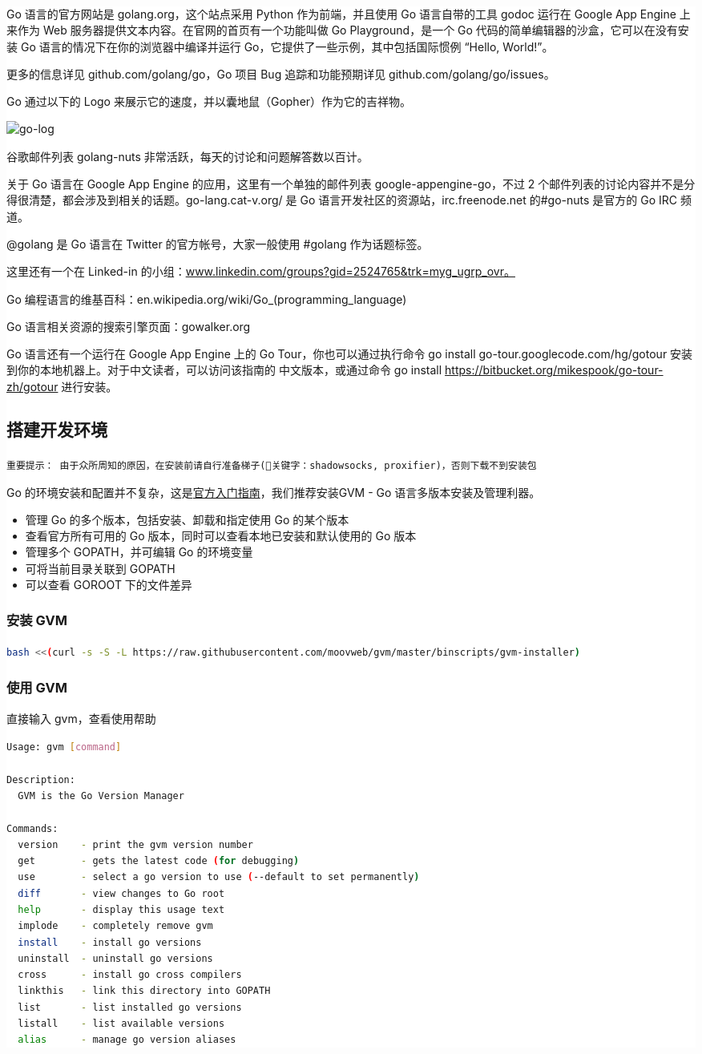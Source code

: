 Go 语言的官方网站是 golang.org，这个站点采用 Python 作为前端，并且使用 Go 语言自带的工具 godoc 运行在 Google App Engine 上来作为 Web 服务器提供文本内容。在官网的首页有一个功能叫做 Go Playground，是一个 Go 代码的简单编辑器的沙盒，它可以在没有安装 Go 语言的情况下在你的浏览器中编译并运行 Go，它提供了一些示例，其中包括国际惯例 “Hello, World!”。

更多的信息详见 github.com/golang/go，Go 项目 Bug 追踪和功能预期详见 github.com/golang/go/issues。

Go 通过以下的 Logo 来展示它的速度，并以囊地鼠（Gopher）作为它的吉祥物。

![go-log](/images/go-getting-started/go-logo.jpg)

谷歌邮件列表 golang-nuts 非常活跃，每天的讨论和问题解答数以百计。

关于 Go 语言在 Google App Engine 的应用，这里有一个单独的邮件列表 google-appengine-go，不过 2 个邮件列表的讨论内容并不是分得很清楚，都会涉及到相关的话题。go-lang.cat-v.org/ 是 Go 语言开发社区的资源站，irc.freenode.net 的#go-nuts 是官方的 Go IRC 频道。

@golang 是 Go 语言在 Twitter 的官方帐号，大家一般使用 #golang 作为话题标签。

这里还有一个在 Linked-in 的小组：www.linkedin.com/groups?gid=2524765&trk=myg_ugrp_ovr。

Go 编程语言的维基百科：en.wikipedia.org/wiki/Go_(programming_language)

Go 语言相关资源的搜索引擎页面：gowalker.org

Go 语言还有一个运行在 Google App Engine 上的 Go Tour，你也可以通过执行命令 go install go-tour.googlecode.com/hg/gotour 安装到你的本地机器上。对于中文读者，可以访问该指南的 中文版本，或通过命令 go install https://bitbucket.org/mikespook/go-tour-zh/gotour 进行安装。

## 搭建开发环境

`重要提示： 由于众所周知的原因，在安装前请自行准备梯子(关键字：shadowsocks, proxifier)，否则下载不到安装包`

Go 的环境安装和配置并不复杂，这是[官方入门指南](https://golang.org/doc/install)，我们推荐安装GVM - Go 语言多版本安装及管理利器。

* 管理 Go 的多个版本，包括安装、卸载和指定使用 Go 的某个版本
* 查看官方所有可用的 Go 版本，同时可以查看本地已安装和默认使用的 Go 版本
* 管理多个 GOPATH，并可编辑 Go 的环境变量
* 可将当前目录关联到 GOPATH
* 可以查看 GOROOT 下的文件差异

### 安装 GVM

```bash
bash <<(curl -s -S -L https://raw.githubusercontent.com/moovweb/gvm/master/binscripts/gvm-installer)  
```

### 使用 GVM

直接输入 gvm，查看使用帮助

```bash
Usage: gvm [command]

Description:
  GVM is the Go Version Manager

Commands:
  version    - print the gvm version number
  get        - gets the latest code (for debugging)
  use        - select a go version to use (--default to set permanently)
  diff       - view changes to Go root
  help       - display this usage text
  implode    - completely remove gvm
  install    - install go versions
  uninstall  - uninstall go versions
  cross      - install go cross compilers
  linkthis   - link this directory into GOPATH
  list       - list installed go versions
  listall    - list available versions
  alias      - manage go version aliases
```